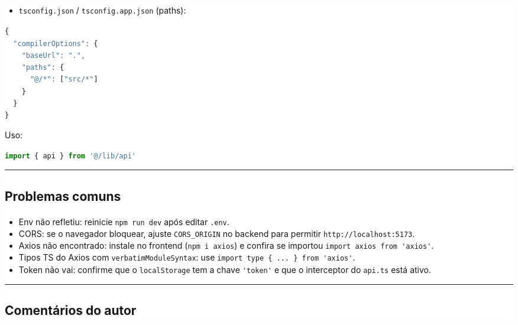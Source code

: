 - `tsconfig.json` / `tsconfig.app.json` (paths):

```js
{
  "compilerOptions": {
    "baseUrl": ".",
    "paths": {
      "@/*": ["src/*"]
    }
  }
}
```

Uso:

```js
import { api } from '@/lib/api'
```

---

## Problemas comuns

- Env não refletiu: reinicie `npm run dev` após editar `.env`.
- CORS: se o navegador bloquear, ajuste `CORS_ORIGIN` no backend para permitir `http://localhost:5173`.
- Axios não encontrado: instale no frontend (`npm i axios`) e confira se importou `import axios from 'axios'`.
- Tipos TS do Axios com `verbatimModuleSyntax`: use `import type { ... } from 'axios'`.
- Token não vai: confirme que o `localStorage` tem a chave `'token'` e que o interceptor do `api.ts` está ativo.

---

## Comentários do autor
